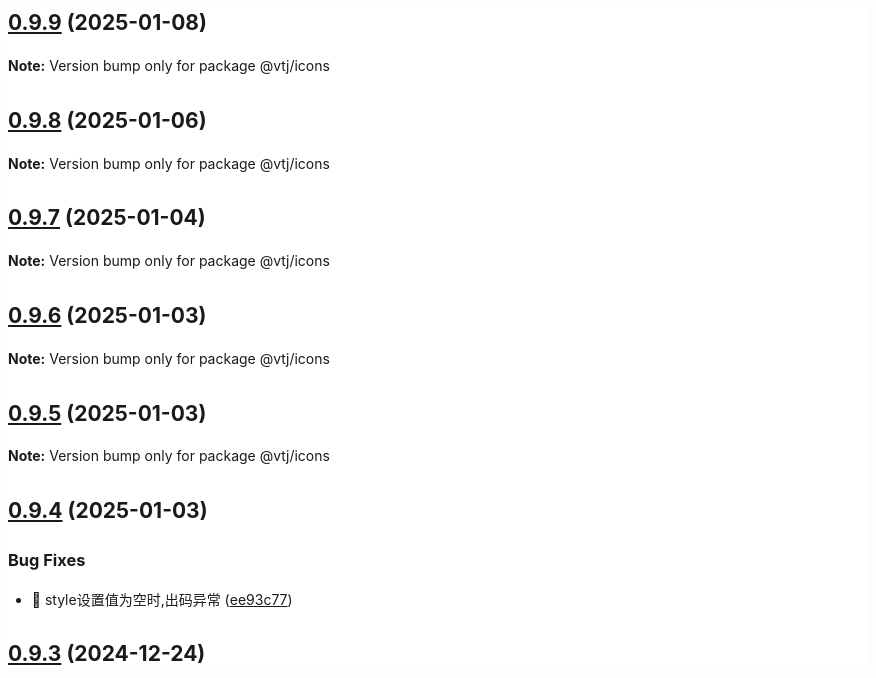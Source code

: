 



## [0.9.9](https://gitee.com/newgateway/vtj/compare/@vtj/icons@0.9.8...@vtj/icons@0.9.9) (2025-01-08)

**Note:** Version bump only for package @vtj/icons





## [0.9.8](https://gitee.com/newgateway/vtj/compare/@vtj/icons@0.9.7...@vtj/icons@0.9.8) (2025-01-06)

**Note:** Version bump only for package @vtj/icons





## [0.9.7](https://gitee.com/newgateway/vtj/compare/@vtj/icons@0.9.6...@vtj/icons@0.9.7) (2025-01-04)

**Note:** Version bump only for package @vtj/icons





## [0.9.6](https://gitee.com/newgateway/vtj/compare/@vtj/icons@0.9.5...@vtj/icons@0.9.6) (2025-01-03)

**Note:** Version bump only for package @vtj/icons





## [0.9.5](https://gitee.com/newgateway/vtj/compare/@vtj/icons@0.9.4...@vtj/icons@0.9.5) (2025-01-03)

**Note:** Version bump only for package @vtj/icons





## [0.9.4](https://gitee.com/newgateway/vtj/compare/@vtj/icons@0.9.3...@vtj/icons@0.9.4) (2025-01-03)


### Bug Fixes

* 🐛 style设置值为空时,出码异常 ([ee93c77](https://gitee.com/newgateway/vtj/commits/ee93c77d8473367b13c72d83d2f380e7f8a03bd0))





## [0.9.3](https://gitee.com/newgateway/vtj/compare/@vtj/icons@0.9.2...@vtj/icons@0.9.3) (2024-12-24)
